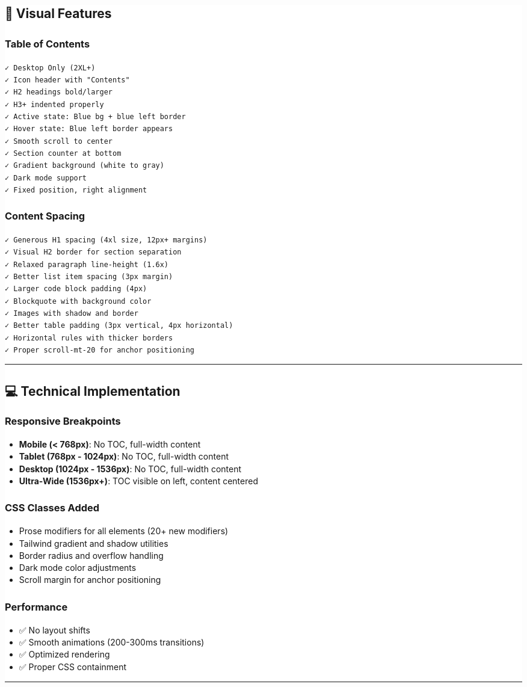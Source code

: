 
## 🎨 Visual Features

### Table of Contents
```
✓ Desktop Only (2XL+)
✓ Icon header with "Contents"
✓ H2 headings bold/larger
✓ H3+ indented properly
✓ Active state: Blue bg + blue left border
✓ Hover state: Blue left border appears
✓ Smooth scroll to center
✓ Section counter at bottom
✓ Gradient background (white to gray)
✓ Dark mode support
✓ Fixed position, right alignment
```

### Content Spacing
```
✓ Generous H1 spacing (4xl size, 12px+ margins)
✓ Visual H2 border for section separation
✓ Relaxed paragraph line-height (1.6x)
✓ Better list item spacing (3px margin)
✓ Larger code block padding (4px)
✓ Blockquote with background color
✓ Images with shadow and border
✓ Better table padding (3px vertical, 4px horizontal)
✓ Horizontal rules with thicker borders
✓ Proper scroll-mt-20 for anchor positioning
```

---

## 💻 Technical Implementation

### Responsive Breakpoints
- **Mobile (< 768px)**: No TOC, full-width content
- **Tablet (768px - 1024px)**: No TOC, full-width content
- **Desktop (1024px - 1536px)**: No TOC, full-width content
- **Ultra-Wide (1536px+)**: TOC visible on left, content centered

### CSS Classes Added
- Prose modifiers for all elements (20+ new modifiers)
- Tailwind gradient and shadow utilities
- Border radius and overflow handling
- Dark mode color adjustments
- Scroll margin for anchor positioning

### Performance
- ✅ No layout shifts
- ✅ Smooth animations (200-300ms transitions)
- ✅ Optimized rendering
- ✅ Proper CSS containment

---